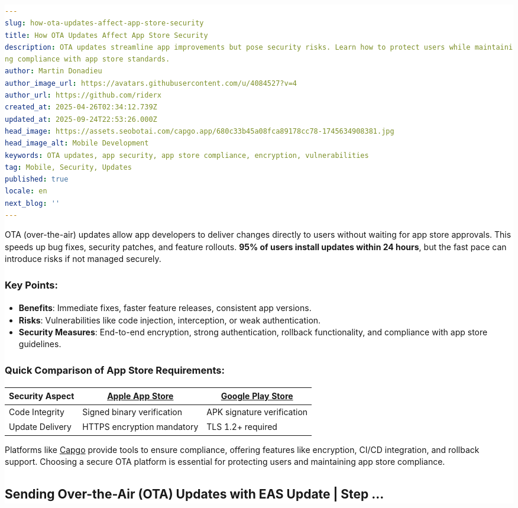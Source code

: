 ```yaml
---
slug: how-ota-updates-affect-app-store-security
title: How OTA Updates Affect App Store Security
description: OTA updates streamline app improvements but pose security risks. Learn how to protect users while maintaining compliance with app store standards.
author: Martin Donadieu
author_image_url: https://avatars.githubusercontent.com/u/4084527?v=4
author_url: https://github.com/riderx
created_at: 2025-04-26T02:34:12.739Z
updated_at: 2025-09-24T22:53:26.000Z
head_image: https://assets.seobotai.com/capgo.app/680c33b45a08fca89178cc78-1745634908381.jpg
head_image_alt: Mobile Development
keywords: OTA updates, app security, app store compliance, encryption, vulnerabilities
tag: Mobile, Security, Updates
published: true
locale: en
next_blog: ''
---
```


OTA (over-the-air) updates allow app developers to deliver changes directly to users without waiting for app store approvals. This speeds up bug fixes, security patches, and feature rollouts. **95% of users install updates within 24 hours**, but the fast pace can introduce risks if not managed securely.

### Key Points:

-   **Benefits**: Immediate fixes, faster feature releases, consistent app versions.
-   **Risks**: Vulnerabilities like code injection, interception, or weak authentication.
-   **Security Measures**: End-to-end encryption, strong authentication, rollback functionality, and compliance with app store guidelines.

### Quick Comparison of App Store Requirements:

| Security Aspect | [Apple App Store](https://developer.apple.com/app-store/) | [Google Play Store](https://developer.android.com/distribute/console) |
| --- | --- | --- |
| Code Integrity | Signed binary verification | APK signature verification |
| Update Delivery | HTTPS encryption mandatory | TLS 1.2+ required |

Platforms like [Capgo](https://capgo.app/) provide tools to ensure compliance, offering features like encryption, CI/CD integration, and rollback support. Choosing a secure OTA platform is essential for protecting users and maintaining app store compliance.

## Sending Over-the-Air (OTA) Updates with EAS Update | Step ...

<iframe src="https://www.youtube.com/embed/DWpcD6bvTRA" title="YouTube video player" frameborder="0" allow="accelerometer; autoplay; clipboard-write; encrypted-media; gyroscope; picture-in-picture; web-share" referrerpolicy="strict-origin-when-cross-origin" style="width: 100%; height: 500px;" allowfullscreen></iframe>
